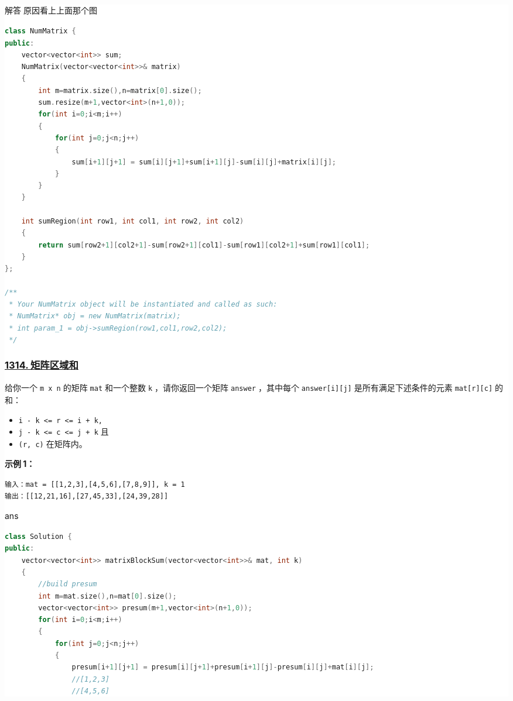 解答
原因看上上面那个图

```C++
class NumMatrix {
public:
    vector<vector<int>> sum;
    NumMatrix(vector<vector<int>>& matrix) 
    {
        int m=matrix.size(),n=matrix[0].size();
        sum.resize(m+1,vector<int>(n+1,0));
        for(int i=0;i<m;i++)
        {
            for(int j=0;j<n;j++)
            {
                sum[i+1][j+1] = sum[i][j+1]+sum[i+1][j]-sum[i][j]+matrix[i][j];
            }
        }
    }
    
    int sumRegion(int row1, int col1, int row2, int col2) 
    {
        return sum[row2+1][col2+1]-sum[row2+1][col1]-sum[row1][col2+1]+sum[row1][col1];
    }
};

/**
 * Your NumMatrix object will be instantiated and called as such:
 * NumMatrix* obj = new NumMatrix(matrix);
 * int param_1 = obj->sumRegion(row1,col1,row2,col2);
 */
```



### [1314. 矩阵区域和](https://leetcode.cn/problems/matrix-block-sum/)

给你一个 `m x n` 的矩阵 `mat` 和一个整数 `k` ，请你返回一个矩阵 `answer` ，其中每个 `answer[i][j]` 是所有满足下述条件的元素 `mat[r][c]` 的和： 

- `i - k <= r <= i + k, `
- `j - k <= c <= j + k` 且
- `(r, c)` 在矩阵内。

**示例 1：**

```
输入：mat = [[1,2,3],[4,5,6],[7,8,9]], k = 1
输出：[[12,21,16],[27,45,33],[24,39,28]]
```
ans

```C++
class Solution {
public:
    vector<vector<int>> matrixBlockSum(vector<vector<int>>& mat, int k) 
    {
        //build presum
        int m=mat.size(),n=mat[0].size();
        vector<vector<int>> presum(m+1,vector<int>(n+1,0));
        for(int i=0;i<m;i++)
        {
            for(int j=0;j<n;j++)
            {
                presum[i+1][j+1] = presum[i][j+1]+presum[i+1][j]-presum[i][j]+mat[i][j];
                //[1,2,3]
                //[4,5,6]
```
